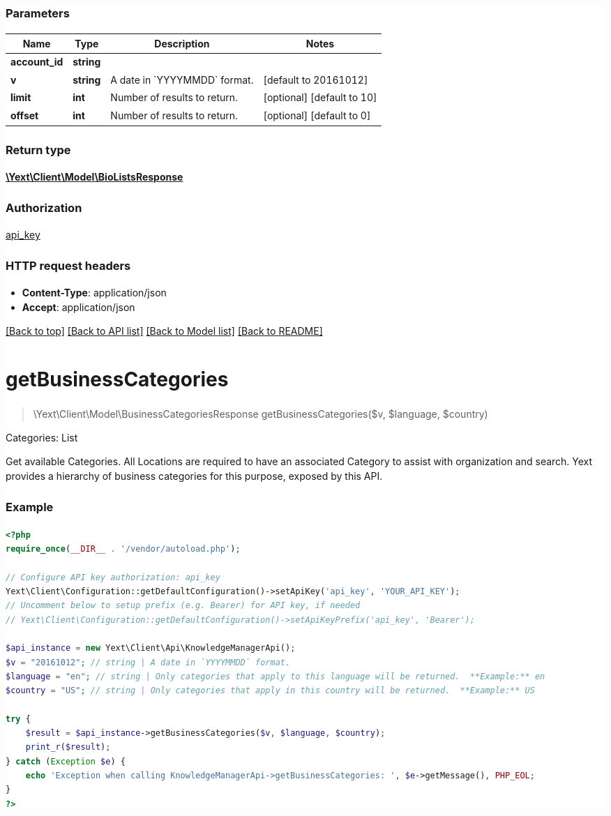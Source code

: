 ### Parameters

Name | Type | Description  | Notes
------------- | ------------- | ------------- | -------------
 **account_id** | **string**|  |
 **v** | **string**| A date in &#x60;YYYYMMDD&#x60; format. | [default to 20161012]
 **limit** | **int**| Number of results to return. | [optional] [default to 10]
 **offset** | **int**| Number of results to return. | [optional] [default to 0]

### Return type

[**\Yext\Client\Model\BioListsResponse**](../Model/BioListsResponse.md)

### Authorization

[api_key](../../README.md#api_key)

### HTTP request headers

 - **Content-Type**: application/json
 - **Accept**: application/json

[[Back to top]](#) [[Back to API list]](../../README.md#documentation-for-api-endpoints) [[Back to Model list]](../../README.md#documentation-for-models) [[Back to README]](../../README.md)

# **getBusinessCategories**
> \Yext\Client\Model\BusinessCategoriesResponse getBusinessCategories($v, $language, $country)

Categories: List

Get available Categories.  All Locations are required to have an associated Category to assist with organization and search. Yext provides a hierarchy of business categories for this purpose, exposed by this API.

### Example
```php
<?php
require_once(__DIR__ . '/vendor/autoload.php');

// Configure API key authorization: api_key
Yext\Client\Configuration::getDefaultConfiguration()->setApiKey('api_key', 'YOUR_API_KEY');
// Uncomment below to setup prefix (e.g. Bearer) for API key, if needed
// Yext\Client\Configuration::getDefaultConfiguration()->setApiKeyPrefix('api_key', 'Bearer');

$api_instance = new Yext\Client\Api\KnowledgeManagerApi();
$v = "20161012"; // string | A date in `YYYYMMDD` format.
$language = "en"; // string | Only categories that apply to this language will be returned.  **Example:** en
$country = "US"; // string | Only categories that apply in this country will be returned.  **Example:** US

try {
    $result = $api_instance->getBusinessCategories($v, $language, $country);
    print_r($result);
} catch (Exception $e) {
    echo 'Exception when calling KnowledgeManagerApi->getBusinessCategories: ', $e->getMessage(), PHP_EOL;
}
?>
```
